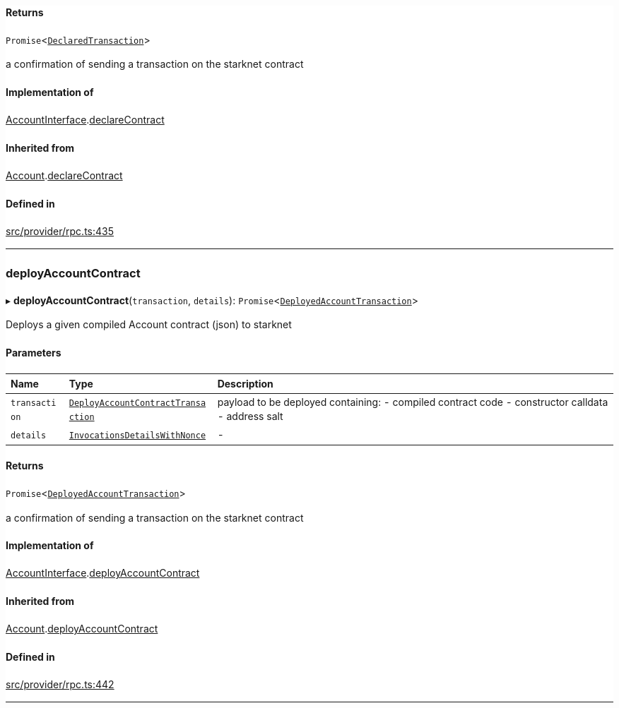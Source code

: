 #### Returns

`Promise`<[`DeclaredTransaction`](../namespaces/types.RPC.RPCSPEC07.API.md#declaredtransaction)\>

a confirmation of sending a transaction on the starknet contract

#### Implementation of

[AccountInterface](AccountInterface.md).[declareContract](AccountInterface.md#declarecontract)

#### Inherited from

[Account](Account.md).[declareContract](Account.md#declarecontract)

#### Defined in

[src/provider/rpc.ts:435](https://github.com/starknet-io/starknet.js/blob/v6.11.0/src/provider/rpc.ts#L435)

---

### deployAccountContract

▸ **deployAccountContract**(`transaction`, `details`): `Promise`<[`DeployedAccountTransaction`](../namespaces/types.RPC.RPCSPEC07.API.md#deployedaccounttransaction)\>

Deploys a given compiled Account contract (json) to starknet

#### Parameters

| Name          | Type                                                                                          | Description                                                                                       |
| :------------ | :-------------------------------------------------------------------------------------------- | :------------------------------------------------------------------------------------------------ |
| `transaction` | [`DeployAccountContractTransaction`](../namespaces/types.md#deployaccountcontracttransaction) | payload to be deployed containing: - compiled contract code - constructor calldata - address salt |
| `details`     | [`InvocationsDetailsWithNonce`](../namespaces/types.md#invocationsdetailswithnonce)           | -                                                                                                 |

#### Returns

`Promise`<[`DeployedAccountTransaction`](../namespaces/types.RPC.RPCSPEC07.API.md#deployedaccounttransaction)\>

a confirmation of sending a transaction on the starknet contract

#### Implementation of

[AccountInterface](AccountInterface.md).[deployAccountContract](AccountInterface.md#deployaccountcontract)

#### Inherited from

[Account](Account.md).[deployAccountContract](Account.md#deployaccountcontract)

#### Defined in

[src/provider/rpc.ts:442](https://github.com/starknet-io/starknet.js/blob/v6.11.0/src/provider/rpc.ts#L442)

---